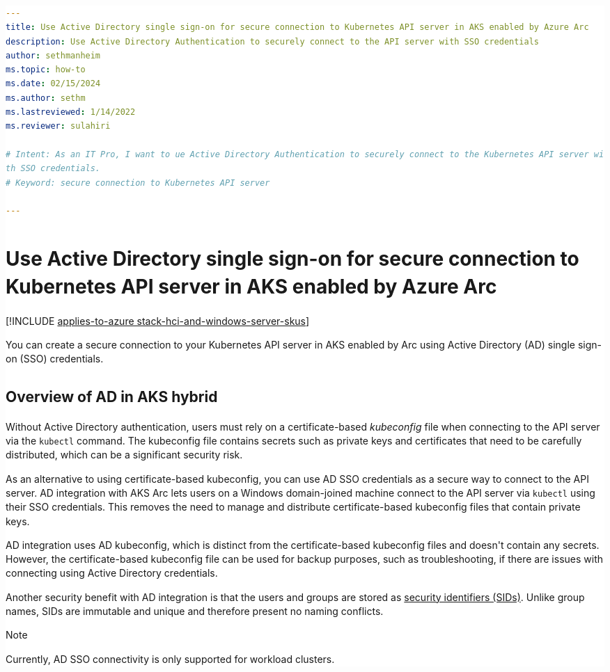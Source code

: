 ```yaml
---
title: Use Active Directory single sign-on for secure connection to Kubernetes API server in AKS enabled by Azure Arc
description: Use Active Directory Authentication to securely connect to the API server with SSO credentials
author: sethmanheim
ms.topic: how-to
ms.date: 02/15/2024
ms.author: sethm 
ms.lastreviewed: 1/14/2022
ms.reviewer: sulahiri

# Intent: As an IT Pro, I want to ue Active Directory Authentication to securely connect to the Kubernetes API server with SSO credentials.
# Keyword: secure connection to Kubernetes API server

---
```


# Use Active Directory single sign-on for secure connection to Kubernetes API server in AKS enabled by Azure Arc

[!INCLUDE [applies-to-azure stack-hci-and-windows-server-skus](includes/aks-hci-applies-to-skus/aks-hybrid-applies-to-azure-stack-hci-windows-server-sku.md)]

You can create a secure connection to your Kubernetes API server in AKS enabled by Arc using Active Directory (AD) single sign-on (SSO) credentials.

## Overview of AD in AKS hybrid

Without Active Directory authentication, users must rely on a certificate-based _kubeconfig_ file when connecting to the API server via the `kubectl` command. The kubeconfig file contains secrets such as private keys and certificates that need to be carefully distributed, which can be a significant security risk.

As an alternative to using certificate-based kubeconfig, you can use AD SSO credentials as a secure way to connect to the API server. AD integration with AKS Arc lets users on a Windows domain-joined machine connect to the API server via `kubectl` using their SSO credentials. This removes the need to manage and distribute certificate-based kubeconfig files that contain private keys.

AD integration uses AD kubeconfig, which is distinct from the certificate-based kubeconfig files and doesn't contain any secrets. However, the certificate-based kubeconfig file can be used for backup purposes, such as troubleshooting, if there are issues with connecting using Active Directory credentials.

Another security benefit with AD integration is that the users and groups are stored as [security identifiers (SIDs)](/troubleshoot/windows-server/identity/security-identifiers-in-windows). Unlike group names, SIDs are immutable and unique and therefore present no naming conflicts.

> [!NOTE]
> Currently, AD SSO connectivity is only supported for workload clusters.
